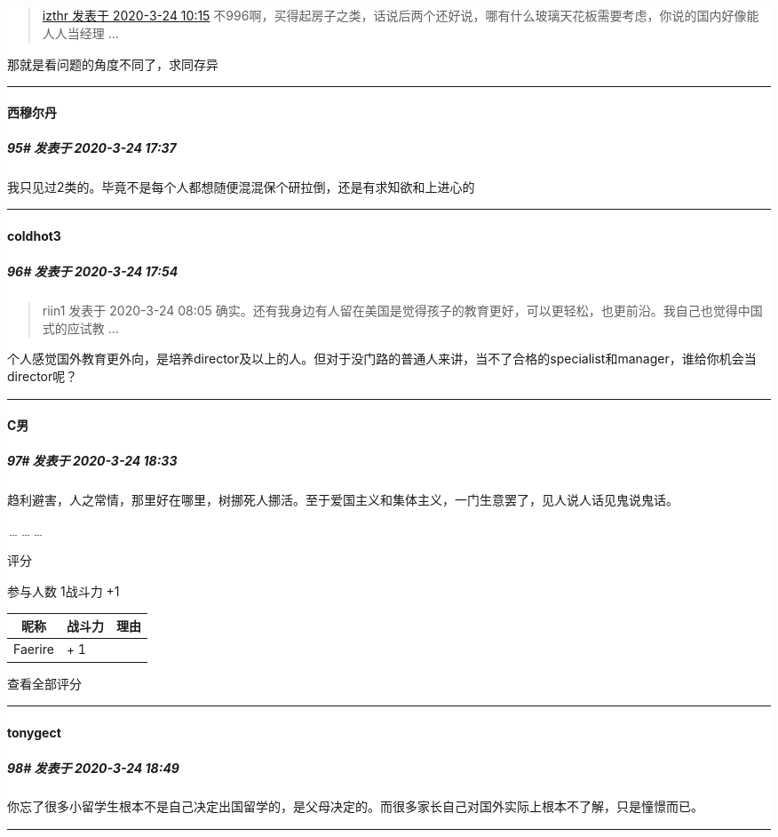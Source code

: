 
<blockquote><a href="httphttps://bbs.saraba1st.com/2b/forum.php?mod=redirect&amp;goto=findpost&amp;pid=46853102&amp;ptid=1920407" target="_blank">izthr 发表于 2020-3-24 10:15</a>
不996啊，买得起房子之类，话说后两个还好说，哪有什么玻璃天花板需要考虑，你说的国内好像能人人当经理 ...</blockquote>
那就是看问题的角度不同了，求同存异


-----

####  西穆尔丹  
##### 95#       发表于 2020-3-24 17:37


我只见过2类的。毕竟不是每个人都想随便混混保个研拉倒，还是有求知欲和上进心的


-----

####  coldhot3  
##### 96#       发表于 2020-3-24 17:54


<blockquote>riin1 发表于 2020-3-24 08:05
确实。还有我身边有人留在美国是觉得孩子的教育更好，可以更轻松，也更前沿。我自己也觉得中国式的应试教 ...</blockquote>
个人感觉国外教育更外向，是培养director及以上的人。但对于没门路的普通人来讲，当不了合格的specialist和manager，谁给你机会当director呢？


-----

####  C男  
##### 97#       发表于 2020-3-24 18:33


趋利避害，人之常情，那里好在哪里，树挪死人挪活。至于爱国主义和集体主义，一门生意罢了，见人说人话见鬼说鬼话。


﹍﹍﹍

评分


 参与人数 1战斗力 +1

|昵称|战斗力|理由|
|----|---|---|
| Faerire| + 1||


查看全部评分


-----

####  tonygect  
##### 98#       发表于 2020-3-24 18:49


你忘了很多小留学生根本不是自己决定出国留学的，是父母决定的。而很多家长自己对国外实际上根本不了解，只是憧憬而已。


-----
